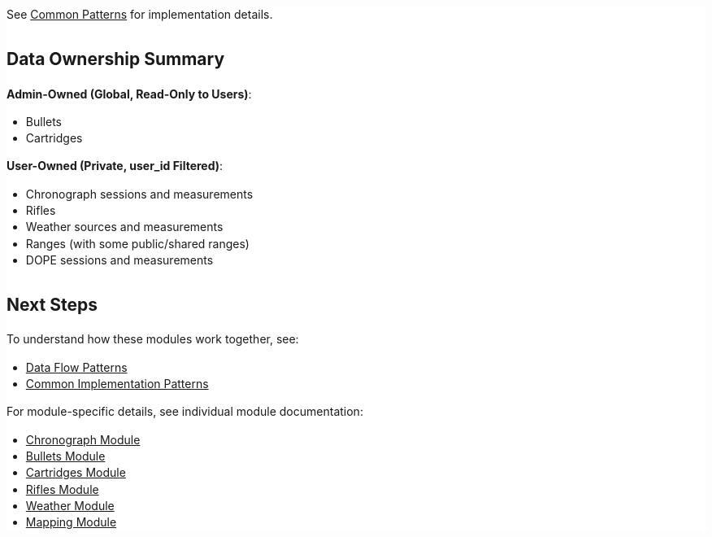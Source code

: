 See [Common Patterns](../integration/common-patterns.md) for implementation details.

## Data Ownership Summary

**Admin-Owned (Global, Read-Only to Users)**:
- Bullets
- Cartridges

**User-Owned (Private, user_id Filtered)**:
- Chronograph sessions and measurements
- Rifles
- Weather sources and measurements
- Ranges (with some public/shared ranges)
- DOPE sessions and measurements

## Next Steps

To understand how these modules work together, see:
- [Data Flow Patterns](03-data-flow.md)
- [Common Implementation Patterns](../integration/common-patterns.md)

For module-specific details, see individual module documentation:
- [Chronograph Module](../modules/chronograph/README.md)
- [Bullets Module](../modules/bullets/README.md)
- [Cartridges Module](../modules/cartridges/README.md)
- [Rifles Module](../modules/rifles/README.md)
- [Weather Module](../modules/weather/README.md)
- [Mapping Module](../modules/mapping/README.md)
